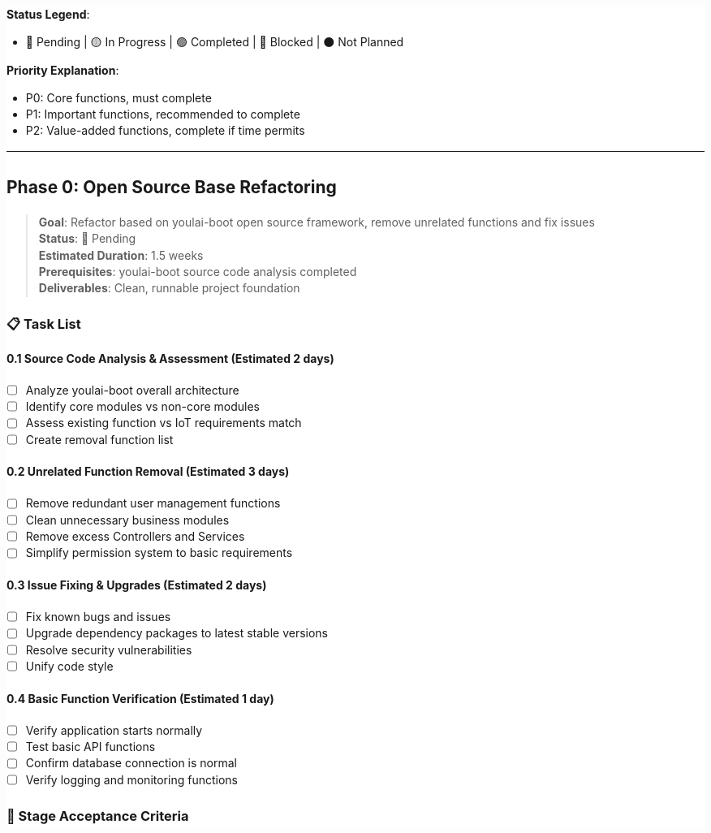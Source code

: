 **Status Legend**:

- 🔵 Pending | 🟡 In Progress | 🟢 Completed | 🔴 Blocked | ⚫ Not Planned

**Priority Explanation**:

- P0: Core functions, must complete
- P1: Important functions, recommended to complete
- P2: Value-added functions, complete if time permits

---

## Phase 0: Open Source Base Refactoring

> **Goal**: Refactor based on youlai-boot open source framework, remove unrelated functions and fix issues  
> **Status**: 🔵 Pending  
> **Estimated Duration**: 1.5 weeks  
> **Prerequisites**: youlai-boot source code analysis completed  
> **Deliverables**: Clean, runnable project foundation

### 📋 Task List

#### 0.1 Source Code Analysis & Assessment (Estimated 2 days)

- [ ] Analyze youlai-boot overall architecture
- [ ] Identify core modules vs non-core modules
- [ ] Assess existing function vs IoT requirements match
- [ ] Create removal function list

#### 0.2 Unrelated Function Removal (Estimated 3 days)

- [ ] Remove redundant user management functions
- [ ] Clean unnecessary business modules
- [ ] Remove excess Controllers and Services
- [ ] Simplify permission system to basic requirements

#### 0.3 Issue Fixing & Upgrades (Estimated 2 days)

- [ ] Fix known bugs and issues
- [ ] Upgrade dependency packages to latest stable versions
- [ ] Resolve security vulnerabilities
- [ ] Unify code style

#### 0.4 Basic Function Verification (Estimated 1 day)

- [ ] Verify application starts normally
- [ ] Test basic API functions
- [ ] Confirm database connection is normal
- [ ] Verify logging and monitoring functions

### 🎯 Stage Acceptance Criteria
